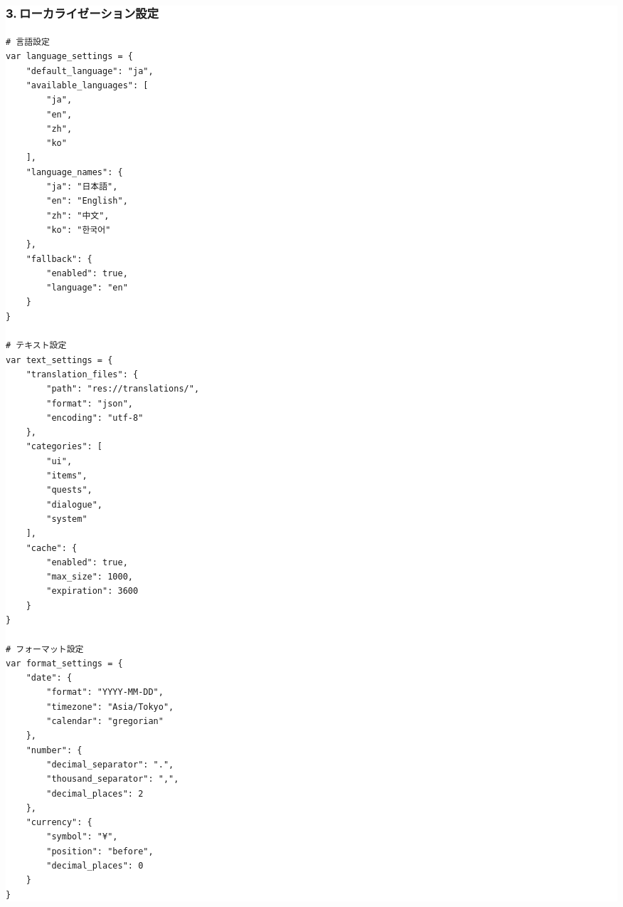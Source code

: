 ### 3. ローカライゼーション設定
```gdscript
# 言語設定
var language_settings = {
    "default_language": "ja",
    "available_languages": [
        "ja",
        "en",
        "zh",
        "ko"
    ],
    "language_names": {
        "ja": "日本語",
        "en": "English",
        "zh": "中文",
        "ko": "한국어"
    },
    "fallback": {
        "enabled": true,
        "language": "en"
    }
}

# テキスト設定
var text_settings = {
    "translation_files": {
        "path": "res://translations/",
        "format": "json",
        "encoding": "utf-8"
    },
    "categories": [
        "ui",
        "items",
        "quests",
        "dialogue",
        "system"
    ],
    "cache": {
        "enabled": true,
        "max_size": 1000,
        "expiration": 3600
    }
}

# フォーマット設定
var format_settings = {
    "date": {
        "format": "YYYY-MM-DD",
        "timezone": "Asia/Tokyo",
        "calendar": "gregorian"
    },
    "number": {
        "decimal_separator": ".",
        "thousand_separator": ",",
        "decimal_places": 2
    },
    "currency": {
        "symbol": "¥",
        "position": "before",
        "decimal_places": 0
    }
}

```